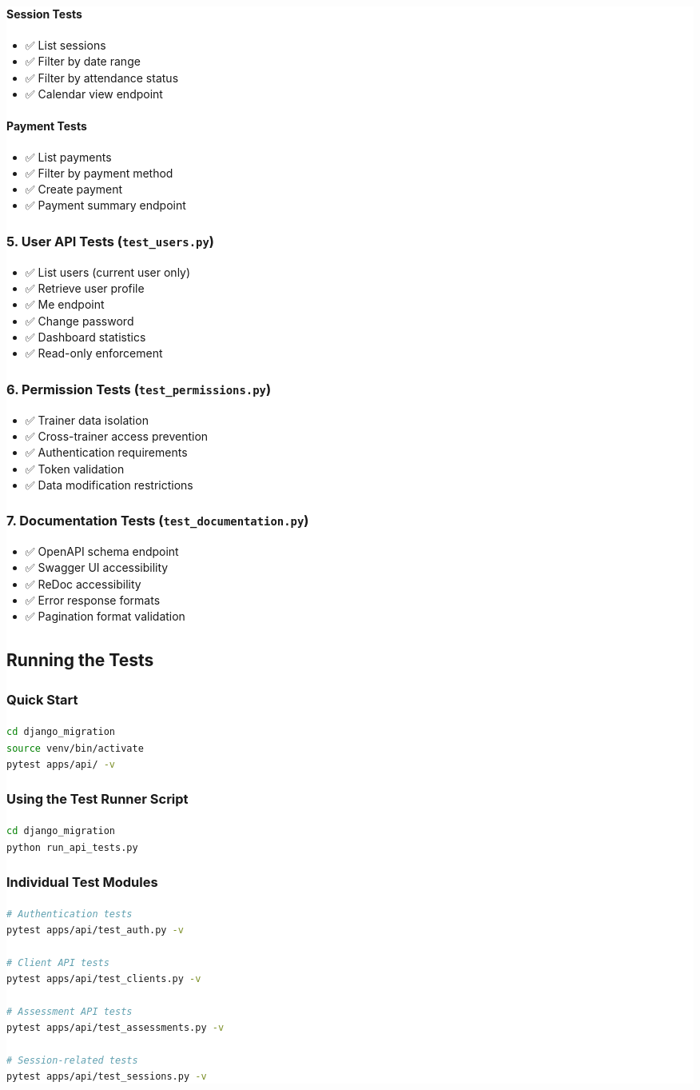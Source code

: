 #### Session Tests
- ✅ List sessions
- ✅ Filter by date range
- ✅ Filter by attendance status
- ✅ Calendar view endpoint

#### Payment Tests
- ✅ List payments
- ✅ Filter by payment method
- ✅ Create payment
- ✅ Payment summary endpoint

### 5. User API Tests (`test_users.py`)
- ✅ List users (current user only)
- ✅ Retrieve user profile
- ✅ Me endpoint
- ✅ Change password
- ✅ Dashboard statistics
- ✅ Read-only enforcement

### 6. Permission Tests (`test_permissions.py`)
- ✅ Trainer data isolation
- ✅ Cross-trainer access prevention
- ✅ Authentication requirements
- ✅ Token validation
- ✅ Data modification restrictions

### 7. Documentation Tests (`test_documentation.py`)
- ✅ OpenAPI schema endpoint
- ✅ Swagger UI accessibility
- ✅ ReDoc accessibility
- ✅ Error response formats
- ✅ Pagination format validation

## Running the Tests

### Quick Start
```bash
cd django_migration
source venv/bin/activate
pytest apps/api/ -v
```

### Using the Test Runner Script
```bash
cd django_migration
python run_api_tests.py
```

### Individual Test Modules
```bash
# Authentication tests
pytest apps/api/test_auth.py -v

# Client API tests
pytest apps/api/test_clients.py -v

# Assessment API tests
pytest apps/api/test_assessments.py -v

# Session-related tests
pytest apps/api/test_sessions.py -v
```